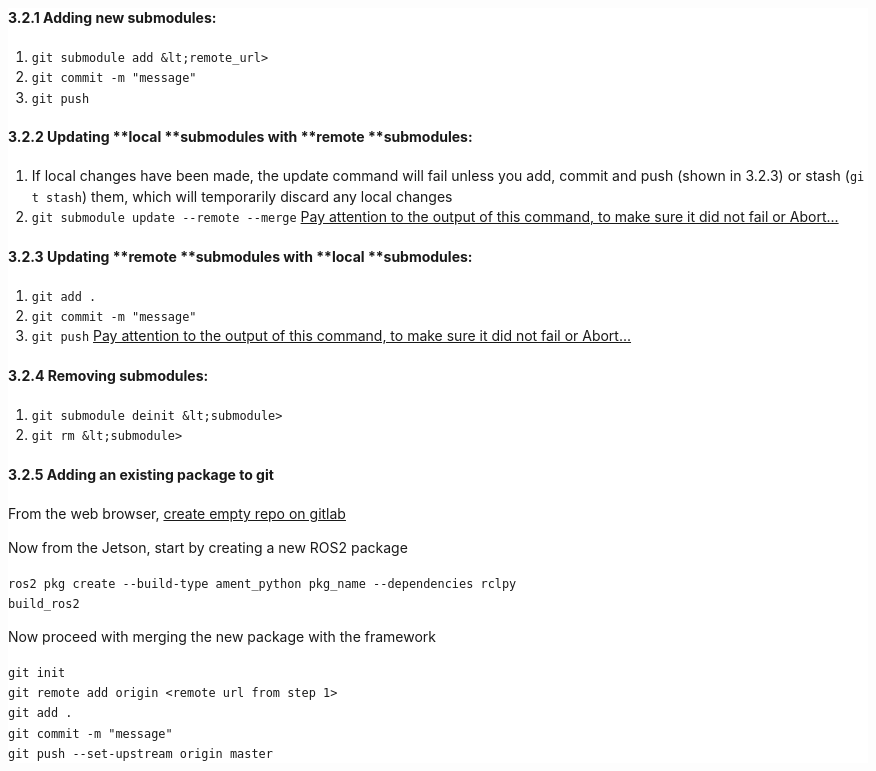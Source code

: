 
#### 3.2.1 Adding new submodules:



1. `git submodule add &lt;remote_url>`
2. `git commit -m "message"`
3. `git push`


#### 3.2.2 Updating **local **submodules with **remote **submodules:



1. If local changes have been made, the update command will fail unless you add, commit and push (shown in 3.2.3) or stash (`git stash`) them, which will temporarily discard any local changes
2. `git submodule update --remote --merge` <span style="text-decoration:underline;">Pay attention to the output of this command, to make sure it did not fail or Abort...</span>


#### 3.2.3 Updating **remote **submodules with **local **submodules:



1. `git add .`
2. `git commit -m "message"`
3. `git push` <span style="text-decoration:underline;">Pay attention to the output of this command, to make sure it did not fail or Abort...</span>


#### 3.2.4 Removing submodules:



1. `git submodule deinit &lt;submodule>`
2. `git rm &lt;submodule>`


#### 


#### 3.2.5 Adding an existing package to git

From the web browser, [create empty repo on gitlab](https://docs.gitlab.com/ee/user/project/working_with_projects.html#create-a-blank-project) 

Now from the Jetson, start by creating a new ROS2 package


```
ros2 pkg create --build-type ament_python pkg_name --dependencies rclpy
build_ros2
```


Now proceed with merging the new package with the framework


```
git init
git remote add origin <remote url from step 1>
git add .
git commit -m "message"
git push --set-upstream origin master
```
